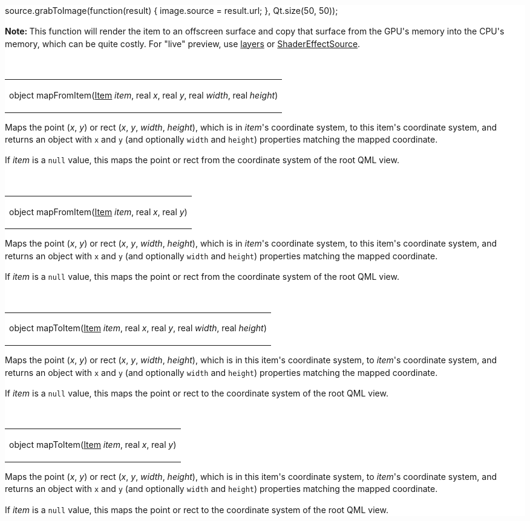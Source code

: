 <span class="name">source</span>.<span class="name">grabToImage</span>(<span class="keyword">function</span>(<span class="name">result</span>) {
<span class="name">image</span>.<span class="name">source</span> <span class="operator">=</span> <span class="name">result</span>.<span class="name">url</span>;
},
<span class="name">Qt</span>.<span class="name">size</span>(<span class="number">50</span>, <span class="number">50</span>));</pre>
<p><b>Note: </b>This function will render the item to an offscreen surface and copy that surface from the GPU's memory into the CPU's memory, which can be quite costly. For &quot;live&quot; preview, use <a href="#layer.enabled-prop">layers</a> or <a href="QtQuick.ShaderEffectSource.md">ShaderEffectSource</a>.</p>
<br/>

<table class="qmlname"><tr valign="top" id="mapFromItem-method-2"><td class="tblQmlFuncNode"><p><span class="type">object</span> <span class="name">mapFromItem</span>(<span class="type"><a href="index.html">Item</a></span><i> item</i>, <span class="type">real</span><i> x</i>, <span class="type">real</span><i> y</i>, <span class="type">real</span><i> width</i>, <span class="type">real</span><i> height</i>)</p></td></tr></table><p>Maps the point (<i>x</i>, <i>y</i>) or rect (<i>x</i>, <i>y</i>, <i>width</i>, <i>height</i>), which is in <i>item</i>'s coordinate system, to this item's coordinate system, and returns an object with <code>x</code> and <code>y</code> (and optionally <code>width</code> and <code>height</code>) properties matching the mapped coordinate.</p>
<p>If <i>item</i> is a <code>null</code> value, this maps the point or rect from the coordinate system of the root QML view.</p>

<br/>

<table class="qmlname"><tr valign="top" id="mapFromItem-method"><td class="tblQmlFuncNode"><p><span class="type">object</span> <span class="name">mapFromItem</span>(<span class="type"><a href="index.html">Item</a></span><i> item</i>, <span class="type">real</span><i> x</i>, <span class="type">real</span><i> y</i>)</p></td></tr></table><p>Maps the point (<i>x</i>, <i>y</i>) or rect (<i>x</i>, <i>y</i>, <i>width</i>, <i>height</i>), which is in <i>item</i>'s coordinate system, to this item's coordinate system, and returns an object with <code>x</code> and <code>y</code> (and optionally <code>width</code> and <code>height</code>) properties matching the mapped coordinate.</p>
<p>If <i>item</i> is a <code>null</code> value, this maps the point or rect from the coordinate system of the root QML view.</p>

<br/>

<table class="qmlname"><tr valign="top" id="mapToItem-method-2"><td class="tblQmlFuncNode"><p><span class="type">object</span> <span class="name">mapToItem</span>(<span class="type"><a href="index.html">Item</a></span><i> item</i>, <span class="type">real</span><i> x</i>, <span class="type">real</span><i> y</i>, <span class="type">real</span><i> width</i>, <span class="type">real</span><i> height</i>)</p></td></tr></table><p>Maps the point (<i>x</i>, <i>y</i>) or rect (<i>x</i>, <i>y</i>, <i>width</i>, <i>height</i>), which is in this item's coordinate system, to <i>item</i>'s coordinate system, and returns an object with <code>x</code> and <code>y</code> (and optionally <code>width</code> and <code>height</code>) properties matching the mapped coordinate.</p>
<p>If <i>item</i> is a <code>null</code> value, this maps the point or rect to the coordinate system of the root QML view.</p>

<br/>

<table class="qmlname"><tr valign="top" id="mapToItem-method"><td class="tblQmlFuncNode"><p><span class="type">object</span> <span class="name">mapToItem</span>(<span class="type"><a href="index.html">Item</a></span><i> item</i>, <span class="type">real</span><i> x</i>, <span class="type">real</span><i> y</i>)</p></td></tr></table><p>Maps the point (<i>x</i>, <i>y</i>) or rect (<i>x</i>, <i>y</i>, <i>width</i>, <i>height</i>), which is in this item's coordinate system, to <i>item</i>'s coordinate system, and returns an object with <code>x</code> and <code>y</code> (and optionally <code>width</code> and <code>height</code>) properties matching the mapped coordinate.</p>
<p>If <i>item</i> is a <code>null</code> value, this maps the point or rect to the coordinate system of the root QML view.</p>
